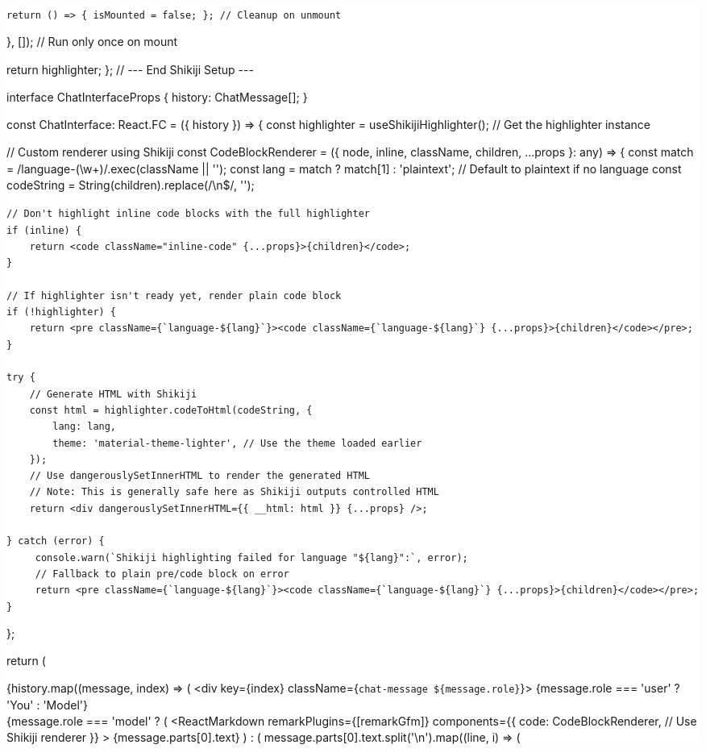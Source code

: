     return () => { isMounted = false; }; // Cleanup on unmount
  }, []); // Run only once on mount

  return highlighter;
};
// --- End Shikiji Setup ---


interface ChatInterfaceProps {
  history: ChatMessage[];
}

const ChatInterface: React.FC<ChatInterfaceProps> = ({ history }) => {
   const highlighter = useShikijiHighlighter(); // Get the highlighter instance

  // Custom renderer using Shikiji
  const CodeBlockRenderer = ({ node, inline, className, children, ...props }: any) => {
    const match = /language-(\w+)/.exec(className || '');
    const lang = match ? match[1] : 'plaintext'; // Default to plaintext if no language
    const codeString = String(children).replace(/\n$/, '');

    // Don't highlight inline code blocks with the full highlighter
    if (inline) {
        return <code className="inline-code" {...props}>{children}</code>;
    }

    // If highlighter isn't ready yet, render plain code block
    if (!highlighter) {
        return <pre className={`language-${lang}`}><code className={`language-${lang}`} {...props}>{children}</code></pre>;
    }

    try {
        // Generate HTML with Shikiji
        const html = highlighter.codeToHtml(codeString, {
            lang: lang,
            theme: 'material-theme-lighter', // Use the theme loaded earlier
        });
        // Use dangerouslySetInnerHTML to render the generated HTML
        // Note: This is generally safe here as Shikiji outputs controlled HTML
        return <div dangerouslySetInnerHTML={{ __html: html }} {...props} />;

    } catch (error) {
         console.warn(`Shikiji highlighting failed for language "${lang}":`, error);
         // Fallback to plain pre/code block on error
         return <pre className={`language-${lang}`}><code className={`language-${lang}`} {...props}>{children}</code></pre>;
    }
  };


  return (
    <div className="chat-interface">
      {history.map((message, index) => (
        <div key={index} className={`chat-message ${message.role}`}>
          <span className="message-role">{message.role === 'user' ? 'You' : 'Model'}</span>
          <div className="message-content">
            {message.role === 'model' ? (
              <ReactMarkdown
                remarkPlugins={[remarkGfm]}
                components={{
                  code: CodeBlockRenderer, // Use Shikiji renderer
                }}
              >
                {message.parts[0].text}
              </ReactMarkdown>
            ) : (
              message.parts[0].text.split('\n').map((line, i) => (
